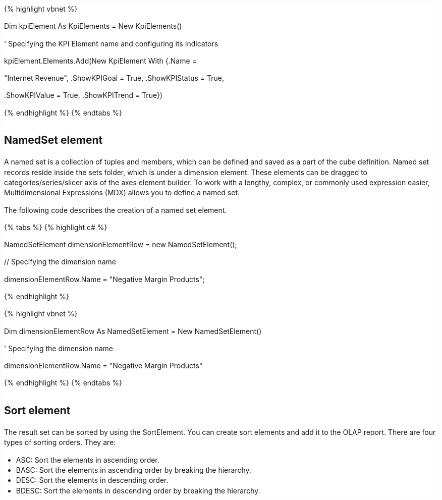 {% highlight vbnet %}

Dim kpiElement As KpiElements = New KpiElements()

' Specifying the KPI Element name and configuring its Indicators

kpiElement.Elements.Add(New KpiElement With {.Name =  

"Internet Revenue", .ShowKPIGoal = True, .ShowKPIStatus = True, 

 .ShowKPIValue = True, .ShowKPITrend = True})

{% endhighlight  %}
{% endtabs %}

## NamedSet element

A named set is a collection of tuples and members, which can be defined and saved as a part of the cube definition. Named set records reside inside the sets folder, which is under a dimension element. These elements can be dragged to categories/series/slicer axis of the axes element builder. To work with a lengthy, complex, or commonly used expression easier, Multidimensional Expressions (MDX) allows you to define a named set.

The following code describes the creation of a named set element.

{% tabs %}
{% highlight c# %}

NamedSetElement dimensionElementRow = new NamedSetElement();

// Specifying the dimension name

dimensionElementRow.Name = "Negative Margin Products";


{% endhighlight  %}




{% highlight vbnet %}

Dim dimensionElementRow As NamedSetElement = New NamedSetElement()

' Specifying the dimension name

dimensionElementRow.Name = "Negative Margin Products"

{% endhighlight  %}
{% endtabs %}

## Sort element

The result set can be sorted by using the SortElement. You can create sort elements and add it to the OLAP report. There are four types of sorting orders. They are:

* ASC: Sort the elements in ascending order.
* BASC: Sort the elements in ascending order by breaking the hierarchy.
* DESC: Sort the elements in descending order.
* BDESC: Sort the elements in descending order by breaking the hierarchy.
